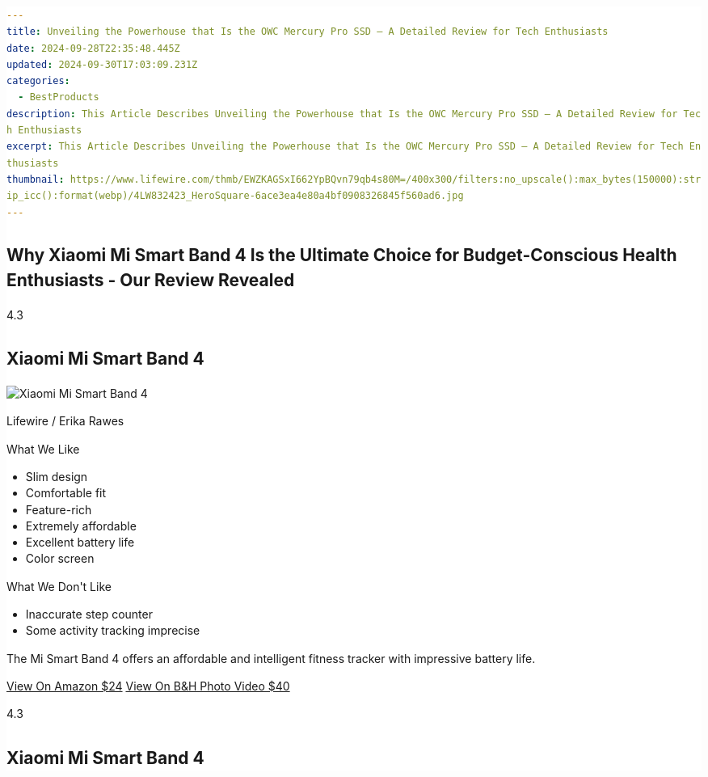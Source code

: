 ```yaml
---
title: Unveiling the Powerhouse that Is the OWC Mercury Pro SSD – A Detailed Review for Tech Enthusiasts
date: 2024-09-28T22:35:48.445Z
updated: 2024-09-30T17:03:09.231Z
categories:
  - BestProducts
description: This Article Describes Unveiling the Powerhouse that Is the OWC Mercury Pro SSD – A Detailed Review for Tech Enthusiasts
excerpt: This Article Describes Unveiling the Powerhouse that Is the OWC Mercury Pro SSD – A Detailed Review for Tech Enthusiasts
thumbnail: https://www.lifewire.com/thmb/EWZKAGSxI662YpBQvn79qb4s80M=/400x300/filters:no_upscale():max_bytes(150000):strip_icc():format(webp)/4LW832423_HeroSquare-6ace3ea4e80a4bf0908326845f560ad6.jpg
---
```


## Why Xiaomi Mi Smart Band 4 Is the Ultimate Choice for Budget-Conscious Health Enthusiasts - Our Review Revealed

4.3

## Xiaomi Mi Smart Band 4

![Xiaomi Mi Smart Band 4](https://www.lifewire.com/thmb/gu5s-Vyv187eoyORVVMpZu9AOVM=/1000x1000/filters:no_upscale():max_bytes(150000):strip_icc():format(webp)/_hero_SQ_Xiaomi-Mi-Band-4-Fitness-Tracker-1-0f0e3854f10a4a2595aacd594e37472b.jpg)

Lifewire / Erika Rawes

 What We Like

* Slim design
* Comfortable fit
* Feature-rich
* Extremely affordable
* Excellent battery life
* Color screen

 What We Don't Like

* Inaccurate step counter
* Some activity tracking imprecise

 The Mi Smart Band 4 offers an affordable and intelligent fitness tracker with impressive battery life.

[View On Amazon $24](https://www.amazon.com/Xiaomi-Bluetooth-Bracelet-Waterproof-Activity/dp/B07TFKHCMP?tag=lifewire-onsite-prod-20&ascsubtag=5072538%7Cn9a9fa546381a4a599bb0ce1e844da32715%7CB07TFKHCMP) [View On B&H Photo Video $40](https://www.bhphotovideo.com/c/product/1551714-REG/xiaomi%5Fmgw4052gl%5Fmi%5Fband%5F4%5Ffitness.html/)

4.3

## Xiaomi Mi Smart Band 4
